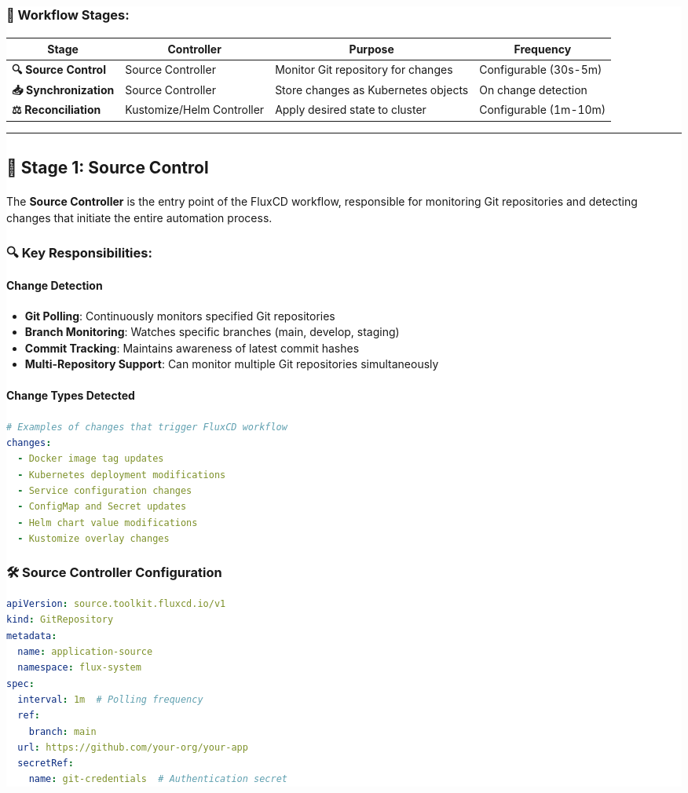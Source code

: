 ### 🔄 Workflow Stages:

| Stage | Controller | Purpose | Frequency |
|-------|------------|---------|-----------|
| **🔍 Source Control** | Source Controller | Monitor Git repository for changes | Configurable (30s-5m) |
| **📥 Synchronization** | Source Controller | Store changes as Kubernetes objects | On change detection |
| **⚖️ Reconciliation** | Kustomize/Helm Controller | Apply desired state to cluster | Configurable (1m-10m) |

---

## 📂 Stage 1: Source Control

The **Source Controller** is the entry point of the FluxCD workflow, responsible for monitoring Git repositories and detecting changes that initiate the entire automation process.

### 🔍 Key Responsibilities:

#### **Change Detection**
- **Git Polling**: Continuously monitors specified Git repositories
- **Branch Monitoring**: Watches specific branches (main, develop, staging)
- **Commit Tracking**: Maintains awareness of latest commit hashes
- **Multi-Repository Support**: Can monitor multiple Git repositories simultaneously

#### **Change Types Detected**
```yaml
# Examples of changes that trigger FluxCD workflow
changes:
  - Docker image tag updates
  - Kubernetes deployment modifications
  - Service configuration changes
  - ConfigMap and Secret updates
  - Helm chart value modifications
  - Kustomize overlay changes
```

### 🛠️ Source Controller Configuration

```yaml
apiVersion: source.toolkit.fluxcd.io/v1
kind: GitRepository
metadata:
  name: application-source
  namespace: flux-system
spec:
  interval: 1m  # Polling frequency
  ref:
    branch: main
  url: https://github.com/your-org/your-app
  secretRef:
    name: git-credentials  # Authentication secret
```
